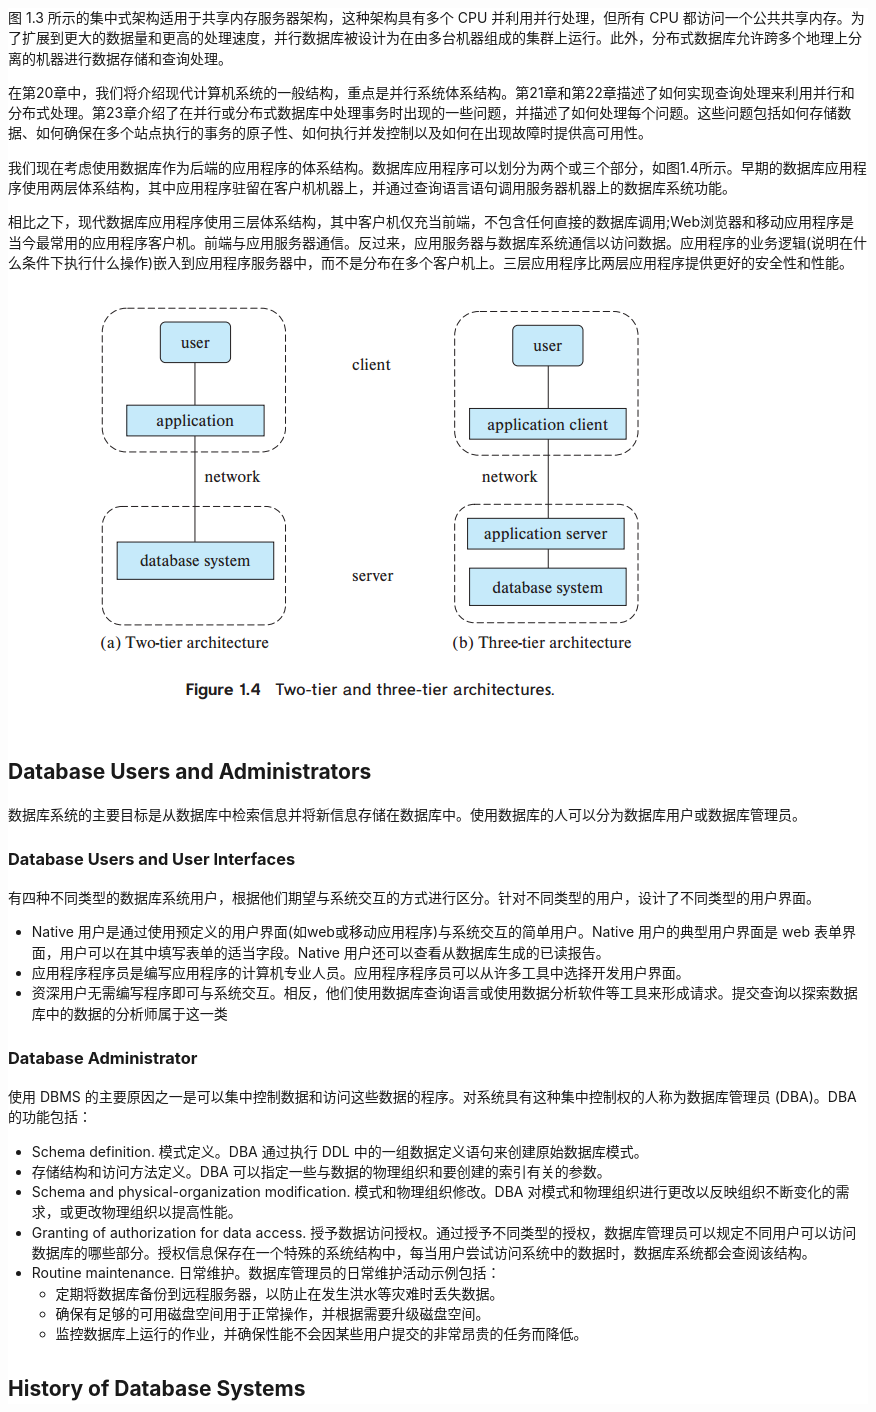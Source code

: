 图 1.3 所示的集中式架构适用于共享内存服务器架构，这种架构具有多个 CPU 并利用并行处理，但所有 CPU 都访问一个公共共享内存。为了扩展到更大的数据量和更高的处理速度，并行数据库被设计为在由多台机器组成的集群上运行。此外，分布式数据库允许跨多个地理上分离的机器进行数据存储和查询处理。

在第20章中，我们将介绍现代计算机系统的一般结构，重点是并行系统体系结构。第21章和第22章描述了如何实现查询处理来利用并行和分布式处理。第23章介绍了在并行或分布式数据库中处理事务时出现的一些问题，并描述了如何处理每个问题。这些问题包括如何存储数据、如何确保在多个站点执行的事务的原子性、如何执行并发控制以及如何在出现故障时提供高可用性。


我们现在考虑使用数据库作为后端的应用程序的体系结构。数据库应用程序可以划分为两个或三个部分，如图1.4所示。早期的数据库应用程序使用两层体系结构，其中应用程序驻留在客户机机器上，并通过查询语言语句调用服务器机器上的数据库系统功能。


相比之下，现代数据库应用程序使用三层体系结构，其中客户机仅充当前端，不包含任何直接的数据库调用;Web浏览器和移动应用程序是当今最常用的应用程序客户机。前端与应用服务器通信。反过来，应用服务器与数据库系统通信以访问数据。应用程序的业务逻辑(说明在什么条件下执行什么操作)嵌入到应用程序服务器中，而不是分布在多个客户机上。三层应用程序比两层应用程序提供更好的安全性和性能。
![alt text](../image/image-425.png)
## Database Users and Administrators
数据库系统的主要目标是从数据库中检索信息并将新信息存储在数据库中。使用数据库的人可以分为数据库用户或数据库管理员。
### Database Users and User Interfaces
有四种不同类型的数据库系统用户，根据他们期望与系统交互的方式进行区分。针对不同类型的用户，设计了不同类型的用户界面。
- Native 用户是通过使用预定义的用户界面(如web或移动应用程序)与系统交互的简单用户。Native 用户的典型用户界面是 web 表单界面，用户可以在其中填写表单的适当字段。Native 用户还可以查看从数据库生成的已读报告。
- 应用程序程序员是编写应用程序的计算机专业人员。应用程序程序员可以从许多工具中选择开发用户界面。
- 资深用户无需编写程序即可与系统交互。相反，他们使用数据库查询语言或使用数据分析软件等工具来形成请求。提交查询以探索数据库中的数据的分析师属于这一类
### Database Administrator
使用 DBMS 的主要原因之一是可以集中控制数据和访问这些数据的程序。对系统具有这种集中控制权的人称为数据库管理员 (DBA)。DBA 的功能包括：
- Schema definition. 模式定义。DBA 通过执行 DDL 中的一组数据定义语句来创建原始数据库模式。
- 存储结构和访问方法定义。DBA 可以指定一些与数据的物理组织和要创建的索引有关的参数。
- Schema and physical-organization modification. 模式和物理组织修改。DBA 对模式和物理组织进行更改以反映组织不断变化的需求，或更改物理组织以提高性能。
- Granting of authorization for data access. 授予数据访问授权。通过授予不同类型的授权，数据库管理员可以规定不同用户可以访问数据库的哪些部分。授权信息保存在一个特殊的系统结构中，每当用户尝试访问系统中的数据时，数据库系统都会查阅该结构。
- Routine maintenance. 日常维护。数据库管理员的日常维护活动示例包括：    
    - 定期将数据库备份到远程服务器，以防止在发生洪水等灾难时丢失数据。
    - 确保有足够的可用磁盘空间用于正常操作，并根据需要升级磁盘空间。
    - 监控数据库上运行的作业，并确保性能不会因某些用户提交的非常昂贵的任务而降低。
## History of Database Systems